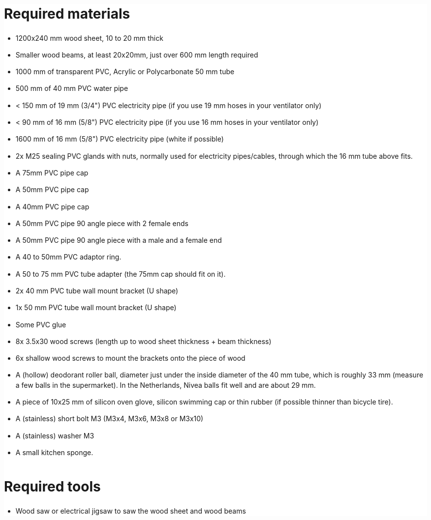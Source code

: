 
# Required materials

- 1200x240 mm wood sheet, 10 to 20 mm thick

- Smaller wood beams, at least 20x20mm, just over 600 mm length required

- 1000 mm of transparent PVC, Acrylic or Polycarbonate 50 mm tube

- 500 mm of 40 mm PVC water pipe

- < 150 mm of 19 mm (3/4") PVC electricity pipe (if you use 19 mm hoses in your ventilator only)

- < 90 mm of 16 mm (5/8") PVC electricity pipe (if you use 16 mm hoses in your ventilator only)

- 1600 mm of 16 mm (5/8") PVC electricity pipe (white if possible)

- 2x M25 sealing PVC glands with nuts, normally used for electricity pipes/cables, through which the 16 mm tube above fits.

- A 75mm PVC pipe cap

- A 50mm PVC pipe cap

- A 40mm PVC pipe cap

- A 50mm PVC pipe 90 angle piece with 2 female ends

- A 50mm PVC pipe 90 angle piece with a male and a female end

- A 40 to 50mm PVC adaptor ring.

- A 50 to 75 mm PVC tube adapter (the 75mm cap should fit on it).

- 2x 40 mm PVC tube wall mount bracket (U shape)

- 1x 50 mm PVC tube wall mount bracket (U shape)

- Some PVC glue

- 8x 3.5x30 wood screws (length up to wood sheet thickness + beam thickness)

- 6x shallow wood screws to mount the brackets onto the piece of wood

- A (hollow) deodorant roller ball, diameter just under the inside diameter of the 40 mm tube, which is roughly 33 mm (measure a few balls in the supermarket). In the Netherlands, Nivea balls fit well and are about 29 mm.

- A piece of 10x25 mm of silicon oven glove, silicon swimming cap or thin rubber (if possible thinner than bicycle tire).

- A (stainless) short bolt M3 (M3x4, M3x6, M3x8 or M3x10)

- A (stainless) washer M3

- A small kitchen sponge.


# Required tools

- Wood saw or electrical jigsaw to saw the wood sheet and wood beams
